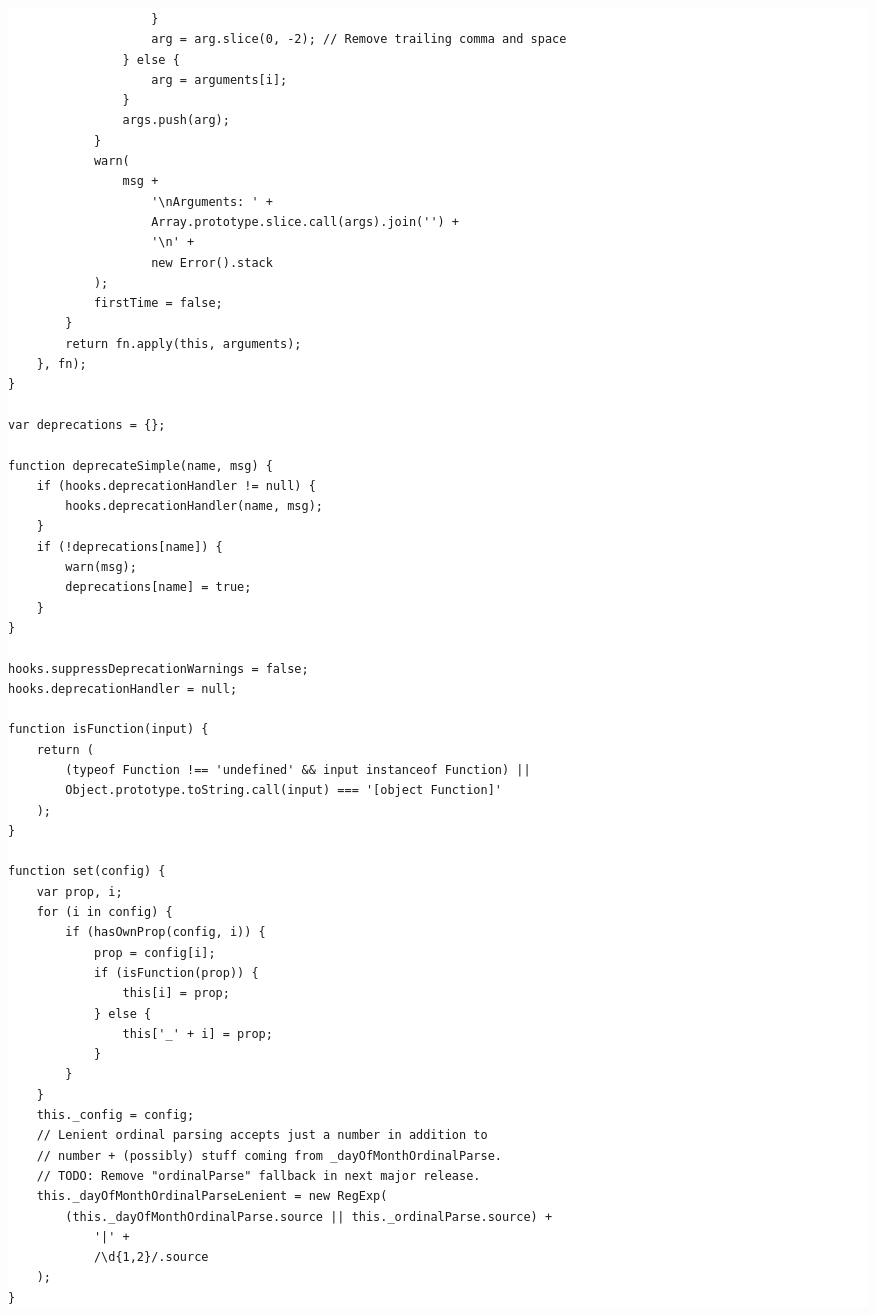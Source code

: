                         }
                        arg = arg.slice(0, -2); // Remove trailing comma and space
                    } else {
                        arg = arguments[i];
                    }
                    args.push(arg);
                }
                warn(
                    msg +
                        '\nArguments: ' +
                        Array.prototype.slice.call(args).join('') +
                        '\n' +
                        new Error().stack
                );
                firstTime = false;
            }
            return fn.apply(this, arguments);
        }, fn);
    }

    var deprecations = {};

    function deprecateSimple(name, msg) {
        if (hooks.deprecationHandler != null) {
            hooks.deprecationHandler(name, msg);
        }
        if (!deprecations[name]) {
            warn(msg);
            deprecations[name] = true;
        }
    }

    hooks.suppressDeprecationWarnings = false;
    hooks.deprecationHandler = null;

    function isFunction(input) {
        return (
            (typeof Function !== 'undefined' && input instanceof Function) ||
            Object.prototype.toString.call(input) === '[object Function]'
        );
    }

    function set(config) {
        var prop, i;
        for (i in config) {
            if (hasOwnProp(config, i)) {
                prop = config[i];
                if (isFunction(prop)) {
                    this[i] = prop;
                } else {
                    this['_' + i] = prop;
                }
            }
        }
        this._config = config;
        // Lenient ordinal parsing accepts just a number in addition to
        // number + (possibly) stuff coming from _dayOfMonthOrdinalParse.
        // TODO: Remove "ordinalParse" fallback in next major release.
        this._dayOfMonthOrdinalParseLenient = new RegExp(
            (this._dayOfMonthOrdinalParse.source || this._ordinalParse.source) +
                '|' +
                /\d{1,2}/.source
        );
    }
